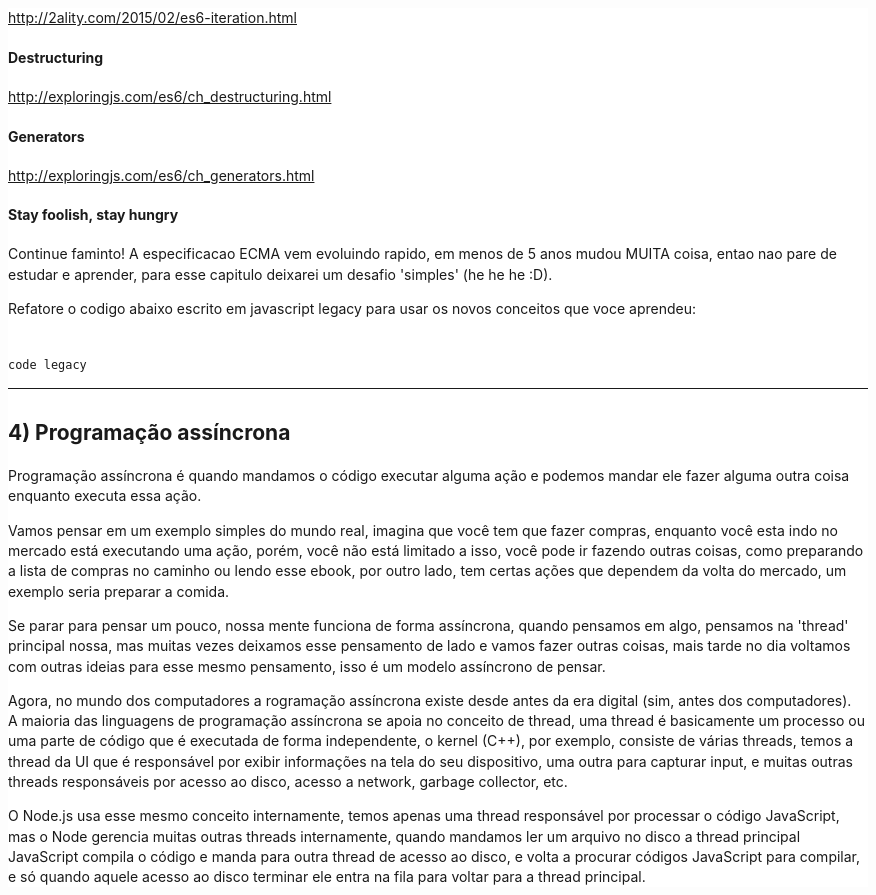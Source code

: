 http://2ality.com/2015/02/es6-iteration.html


#### Destructuring

http://exploringjs.com/es6/ch_destructuring.html


#### Generators

http://exploringjs.com/es6/ch_generators.html


#### Stay foolish, stay hungry

Continue faminto! A especificacao ECMA vem evoluindo rapido, em menos de 5 anos mudou MUITA coisa, entao nao pare de estudar e aprender, para esse capitulo deixarei um desafio 'simples' (he he he :D). <br />

Refatore o codigo abaixo escrito em javascript legacy para usar os novos conceitos que voce aprendeu:


```javascript

code legacy

```

---
<a id="async-functions"></a>
## 4) Programação assíncrona

Programação assíncrona é quando mandamos o código executar alguma ação e podemos mandar ele fazer alguma outra coisa enquanto executa essa ação.

Vamos pensar em um exemplo simples do mundo real, imagina que você tem que fazer compras, enquanto você esta indo no mercado está executando uma ação, porém, você não está limitado a isso, você pode ir fazendo outras coisas, como preparando a lista de compras no caminho ou lendo esse ebook, por outro lado, tem certas ações que dependem da volta do mercado, um exemplo seria preparar a comida.

Se parar para pensar um pouco, nossa mente funciona de forma assíncrona, quando pensamos em algo, pensamos na 'thread' principal nossa, mas muitas vezes deixamos esse pensamento de lado e vamos fazer outras coisas, mais tarde no dia voltamos com outras ideias para esse mesmo pensamento, isso é um modelo assíncrono de pensar.

Agora, no mundo dos computadores a rogramação assíncrona existe desde antes da era digital (sim, antes dos computadores). <br />
A maioria das linguagens de programação assíncrona se apoia no conceito de thread, uma thread é basicamente um processo ou uma parte de código que é executada de forma independente, o kernel (C++), por exemplo, consiste de várias threads, temos a thread da UI que é responsável por exibir informações na tela do seu dispositivo, uma outra para capturar input, e muitas outras threads responsáveis por acesso ao disco, acesso a network, garbage collector, etc.

O Node.js usa esse mesmo conceito internamente, temos apenas uma thread responsável por processar o código JavaScript, mas o Node gerencia muitas outras threads internamente, quando mandamos ler um arquivo no disco a thread principal JavaScript compila o código e manda para outra thread de acesso ao disco, e volta a procurar códigos JavaScript para compilar, e só quando aquele acesso ao disco terminar ele entra na fila para voltar para a thread principal.
